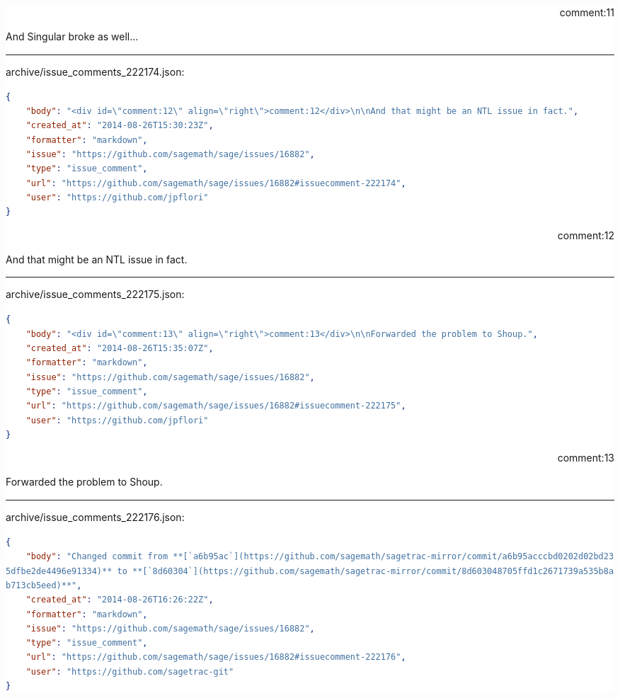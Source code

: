 <div id="comment:11" align="right">comment:11</div>

And Singular broke as well...



---

archive/issue_comments_222174.json:
```json
{
    "body": "<div id=\"comment:12\" align=\"right\">comment:12</div>\n\nAnd that might be an NTL issue in fact.",
    "created_at": "2014-08-26T15:30:23Z",
    "formatter": "markdown",
    "issue": "https://github.com/sagemath/sage/issues/16882",
    "type": "issue_comment",
    "url": "https://github.com/sagemath/sage/issues/16882#issuecomment-222174",
    "user": "https://github.com/jpflori"
}
```

<div id="comment:12" align="right">comment:12</div>

And that might be an NTL issue in fact.



---

archive/issue_comments_222175.json:
```json
{
    "body": "<div id=\"comment:13\" align=\"right\">comment:13</div>\n\nForwarded the problem to Shoup.",
    "created_at": "2014-08-26T15:35:07Z",
    "formatter": "markdown",
    "issue": "https://github.com/sagemath/sage/issues/16882",
    "type": "issue_comment",
    "url": "https://github.com/sagemath/sage/issues/16882#issuecomment-222175",
    "user": "https://github.com/jpflori"
}
```

<div id="comment:13" align="right">comment:13</div>

Forwarded the problem to Shoup.



---

archive/issue_comments_222176.json:
```json
{
    "body": "Changed commit from **[`a6b95ac`](https://github.com/sagemath/sagetrac-mirror/commit/a6b95acccbd0202d02bd235dfbe2de4496e91334)** to **[`8d60304`](https://github.com/sagemath/sagetrac-mirror/commit/8d603048705ffd1c2671739a535b8ab713cb5eed)**",
    "created_at": "2014-08-26T16:26:22Z",
    "formatter": "markdown",
    "issue": "https://github.com/sagemath/sage/issues/16882",
    "type": "issue_comment",
    "url": "https://github.com/sagemath/sage/issues/16882#issuecomment-222176",
    "user": "https://github.com/sagetrac-git"
}
```
